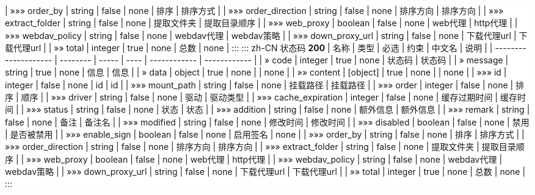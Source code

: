 | »»» order_by | string | false | none | 排序 | 排序方式 |
| »»» order_direction | string | false | none | 排序方向 | 排序方向 |
| »»» extract_folder | string | false | none | 提取文件夹 | 提取目录顺序 |
| »»» web_proxy | boolean | false | none | web代理 | http代理 |
| »»» webdav_policy | string | false | none | webdav代理 | webdav策略 |
| »»» down_proxy_url | string | false | none | 下载代理url | 下载代理url |
| »» total | integer | true | none | 总数 | none |
:::
::: zh-CN
状态码 **200**
| 名称 | 类型 | 必选 | 约束 | 中文名 | 说明 |
| -------------------- | -------- | ----- | ---- | ------------ | ------------ |
| » code | integer | true | none | 状态码 | 状态码 |
| » message | string | true | none | 信息 | 信息 |
| » data | object | true | none | | none |
| »» content | [object] | true | none | | none |
| »»» id | integer | false | none | id | id |
| »»» mount_path | string | false | none | 挂载路径 | 挂载路径 |
| »»» order | integer | false | none | 排序 | 顺序 |
| »»» driver | string | false | none | 驱动 | 驱动类型 |
| »»» cache_expiration | integer | false | none | 缓存过期时间 | 缓存时间 |
| »»» status | string | false | none | 状态 | 状态 |
| »»» addition | string | false | none | 额外信息 | 额外信息 |
| »»» remark | string | false | none | 备注 | 备注名 |
| »»» modified | string | false | none | 修改时间 | 修改时间 |
| »»» disabled | boolean | false | none | 禁用 | 是否被禁用 |
| »»» enable_sign | boolean | false | none | 启用签名 | none |
| »»» order_by | string | false | none | 排序 | 排序方式 |
| »»» order_direction | string | false | none | 排序方向 | 排序方向 |
| »»» extract_folder | string | false | none | 提取文件夹 | 提取目录顺序 |
| »»» web_proxy | boolean | false | none | web代理 | http代理 |
| »»» webdav_policy | string | false | none | webdav代理 | webdav策略 |
| »»» down_proxy_url | string | false | none | 下载代理url | 下载代理url |
| »» total | integer | true | none | 总数 | none |
:::
